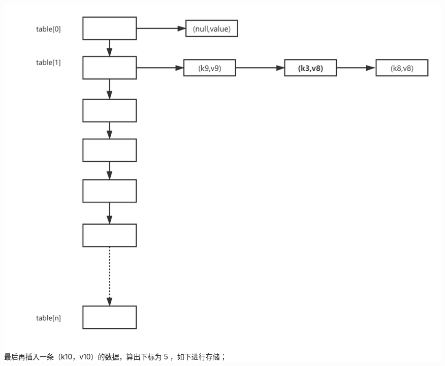 ![HashMap 继承关系](https://github.com/harusty/image/blob/master/java/hashmap/HashMap_put_03.png)

最后再插入一条（k10，v10）的数据，算出下标为 5 ，如下进行存储；
